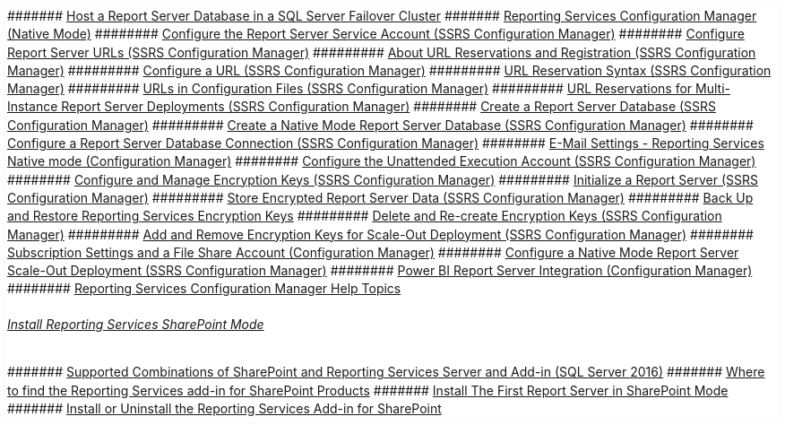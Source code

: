 ####### [Host a Report Server Database in a SQL Server Failover Cluster](Topics/TopicNameContainA/Host-a-Report-Server-Database-in-a-SQL-Server-Failover-Cluster.md)
####### [Reporting Services Configuration Manager (Native Mode)](Topics/TopicNameNotContainA/Reporting-Services-Configuration-Manager--Native-Mode-.md)
######## [Configure the Report Server Service Account (SSRS Configuration Manager)](Topics/TopicNameNotContainA/Configure-the-Report-Server-Service-Account--SSRS-Configuration-Manager-.md)
######## [Configure Report Server URLs  (SSRS Configuration Manager)](Topics/TopicNameNotContainA/Configure-Report-Server-URLs---SSRS-Configuration-Manager-.md)
######### [About URL Reservations and Registration  (SSRS Configuration Manager)](Topics/TopicNameNotContainA/About-URL-Reservations-and-Registration---SSRS-Configuration-Manager-.md)
######### [Configure a URL  (SSRS Configuration Manager)](Topics/TopicNameContainA/Configure-a-URL---SSRS-Configuration-Manager-.md)
######### [URL Reservation Syntax  (SSRS Configuration Manager)](Topics/TopicNameNotContainA/URL-Reservation-Syntax---SSRS-Configuration-Manager-.md)
######### [URLs in Configuration Files  (SSRS Configuration Manager)](Topics/TopicNameNotContainA/URLs-in-Configuration-Files---SSRS-Configuration-Manager-.md)
######### [URL Reservations for Multi-Instance Report Server Deployments  (SSRS Configuration Manager)](Topics/TopicNameNotContainA/URL-Reservations-for-Multi-Instance-Report-Server-Deployments---SSRS-Configuration-Manager-.md)
######## [Create a Report Server Database  (SSRS Configuration Manager)](Topics/TopicNameContainA/Create-a-Report-Server-Database---SSRS-Configuration-Manager-.md)
######### [Create a Native Mode Report Server Database  (SSRS Configuration Manager)](Topics/TopicNameContainA/Create-a-Native-Mode-Report-Server-Database---SSRS-Configuration-Manager-.md)
######## [Configure a Report Server Database Connection  (SSRS Configuration Manager)](Topics/TopicNameContainA/Configure-a-Report-Server-Database-Connection---SSRS-Configuration-Manager-.md)
######## [E-Mail Settings - Reporting Services Native mode (Configuration Manager)](Topics/TopicNameNotContainA/E-Mail-Settings---Reporting-Services-Native-mode--Configuration-Manager-.md)
######## [Configure the Unattended Execution Account (SSRS Configuration Manager)](Topics/TopicNameNotContainA/Configure-the-Unattended-Execution-Account--SSRS-Configuration-Manager-.md)
######## [Configure and Manage Encryption Keys (SSRS Configuration Manager)](Topics/TopicNameNotContainA/Configure-and-Manage-Encryption-Keys--SSRS-Configuration-Manager-.md)
######### [Initialize a Report Server (SSRS Configuration Manager)](Topics/TopicNameContainA/Initialize-a-Report-Server--SSRS-Configuration-Manager-.md)
######### [Store Encrypted Report Server Data (SSRS Configuration Manager)](Topics/TopicNameNotContainA/Store-Encrypted-Report-Server-Data--SSRS-Configuration-Manager-.md)
######### [Back Up and Restore Reporting Services Encryption Keys](Topics/TopicNameNotContainA/Back-Up-and-Restore-Reporting-Services-Encryption-Keys.md)
######### [Delete and Re-create Encryption Keys  (SSRS Configuration Manager)](Topics/TopicNameNotContainA/Delete-and-Re-create-Encryption-Keys---SSRS-Configuration-Manager-.md)
######### [Add and Remove Encryption Keys for Scale-Out Deployment (SSRS Configuration Manager)](Topics/TopicNameNotContainA/Add-and-Remove-Encryption-Keys-for-Scale-Out-Deployment--SSRS-Configuration-Manager-.md)
######## [Subscription Settings and a File Share Account (Configuration Manager)](Topics/TopicNameContainA/Subscription-Settings-and-a-File-Share-Account--Configuration-Manager-.md)
######## [Configure a Native Mode Report Server Scale-Out Deployment (SSRS Configuration Manager)](Topics/TopicNameContainA/Configure-a-Native-Mode-Report-Server-Scale-Out-Deployment--SSRS-Configuration-Manager-.md)
######## [Power BI Report Server Integration (Configuration Manager)](Topics/TopicNameNotContainA/Power-BI-Report-Server-Integration--Configuration-Manager-.md)
######## [Reporting Services Configuration Manager Help Topics](Topics/TopicNameNotContainA/Reporting-Services-Configuration-Manager-Help-Topics.md)
###### [Install Reporting Services SharePoint Mode](Topics/TopicNameNotContainA/Install-Reporting-Services-SharePoint-Mode.md)
####### [Supported Combinations of SharePoint and Reporting Services Server and Add-in (SQL Server 2016)](Topics/TopicNameNotContainA/Supported-Combinations-of-SharePoint-and-Reporting-Services-Server-and-Add-in--SQL-Server-2016-.md)
####### [Where to find the Reporting Services add-in for SharePoint Products](Topics/TopicNameNotContainA/Where-to-find-the-Reporting-Services-add-in-for-SharePoint-Products.md)
####### [Install The First Report Server in SharePoint Mode](Topics/TopicNameNotContainA/Install-The-First-Report-Server-in-SharePoint-Mode.md)
####### [Install or Uninstall the Reporting Services Add-in for SharePoint](Topics/TopicNameNotContainA/Install-or-Uninstall-the-Reporting-Services-Add-in-for-SharePoint.md)
